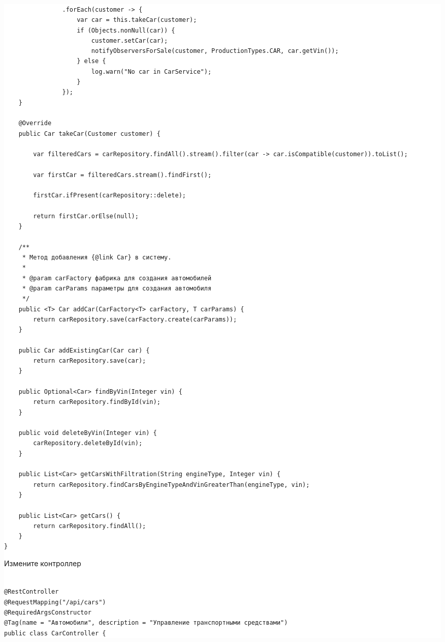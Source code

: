 ```
                .forEach(customer -> {
                    var car = this.takeCar(customer);
                    if (Objects.nonNull(car)) {
                        customer.setCar(car);
                        notifyObserversForSale(customer, ProductionTypes.CAR, car.getVin());
                    } else {
                        log.warn("No car in CarService");
                    }
                });
    }

    @Override
    public Car takeCar(Customer customer) {

        var filteredCars = carRepository.findAll().stream().filter(car -> car.isCompatible(customer)).toList();

        var firstCar = filteredCars.stream().findFirst();

        firstCar.ifPresent(carRepository::delete);

        return firstCar.orElse(null);
    }

    /**
     * Метод добавления {@link Car} в систему.
     *
     * @param carFactory фабрика для создания автомобилей
     * @param carParams параметры для создания автомобиля
     */
    public <T> Car addCar(CarFactory<T> carFactory, T carParams) {
        return carRepository.save(carFactory.create(carParams));
    }

    public Car addExistingCar(Car car) {
        return carRepository.save(car);
    }

    public Optional<Car> findByVin(Integer vin) {
        return carRepository.findById(vin);
    }

    public void deleteByVin(Integer vin) {
        carRepository.deleteById(vin);
    }

    public List<Car> getCarsWithFiltration(String engineType, Integer vin) {
        return carRepository.findCarsByEngineTypeAndVinGreaterThan(engineType, vin);
    }

    public List<Car> getCars() {
        return carRepository.findAll();
    }
}
```
Измените контроллер
```

@RestController
@RequestMapping("/api/cars")
@RequiredArgsConstructor
@Tag(name = "Автомобили", description = "Управление транспортными средствами")
public class CarController {
```